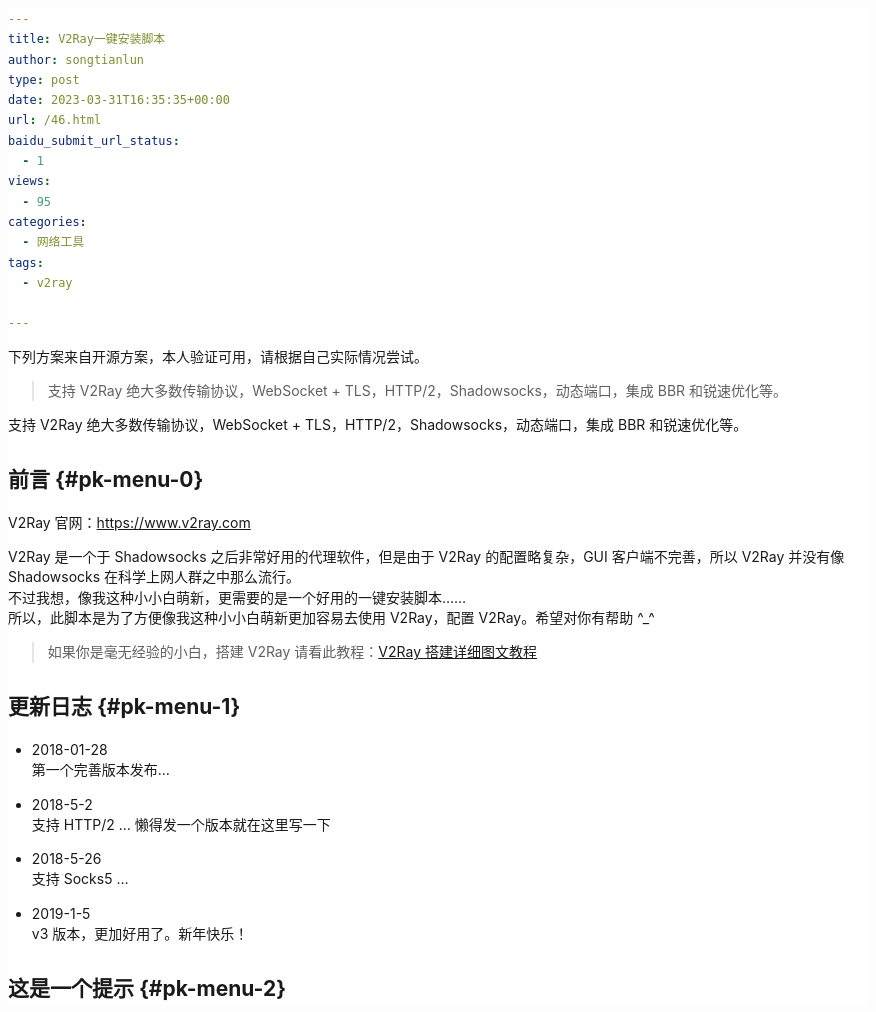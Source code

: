 ```yaml
---
title: V2Ray一键安装脚本
author: songtianlun
type: post
date: 2023-03-31T16:35:35+00:00
url: /46.html
baidu_submit_url_status:
  - 1
views:
  - 95
categories:
  - 网络工具
tags:
  - v2ray

---
```

下列方案来自开源方案，本人验证可用，请根据自己实际情况尝试。

> 支持 V2Ray 绝大多数传输协议，WebSocket + TLS，HTTP/2，Shadowsocks，动态端口，集成 BBR 和锐速优化等。

支持 V2Ray 绝大多数传输协议，WebSocket + TLS，HTTP/2，Shadowsocks，动态端口，集成 BBR 和锐速优化等。

## <a href="# 前言" target="_blank"  rel="nofollow"></a>前言 {#pk-menu-0}

V2Ray 官网：<a href="https://www.v2ray.com/" target="_blank"  rel="nofollow">https://www.v2ray.com</a>

V2Ray 是一个于 Shadowsocks 之后非常好用的代理软件，但是由于 V2Ray 的配置略复杂，GUI 客户端不完善，所以 V2Ray 并没有像 Shadowsocks 在科学上网人群之中那么流行。  
不过我想，像我这种小小白萌新，更需要的是一个好用的一键安装脚本……  
所以，此脚本是为了方便像我这种小小白萌新更加容易去使用 V2Ray，配置 V2Ray。希望对你有帮助 ^_^

> 如果你是毫无经验的小白，搭建 V2Ray 请看此教程：<a href="https://github.com/233boy/v2ray/wiki/V2Ray%E6%90%AD%E5%BB%BA%E8%AF%A6%E7%BB%86%E5%9B%BE%E6%96%87%E6%95%99%E7%A8%8B" target="_blank"  rel="nofollow">V2Ray 搭建详细图文教程</a>

## <a href="# 更新日志" target="_blank"  rel="nofollow"></a>更新日志 {#pk-menu-1}

  * 2018-01-28  
    第一个完善版本发布… 

  * 2018-5-2  
    支持 HTTP/2 … 懒得发一个版本就在这里写一下 

  * 2018-5-26  
    支持 Socks5 … 

  * 2019-1-5  
    v3 版本，更加好用了。新年快乐！

## <a href="# 这是一个提示" target="_blank"  rel="nofollow"></a>这是一个提示 {#pk-menu-2}
